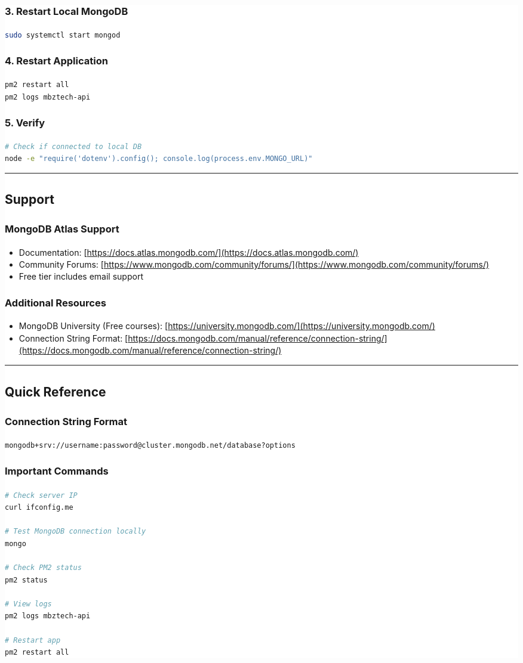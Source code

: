 ### 3. Restart Local MongoDB
```bash
sudo systemctl start mongod
```

### 4. Restart Application
```bash
pm2 restart all
pm2 logs mbztech-api
```

### 5. Verify
```bash
# Check if connected to local DB
node -e "require('dotenv').config(); console.log(process.env.MONGO_URL)"
```

---

## Support

### MongoDB Atlas Support
- Documentation: [https://docs.atlas.mongodb.com/](https://docs.atlas.mongodb.com/)
- Community Forums: [https://www.mongodb.com/community/forums/](https://www.mongodb.com/community/forums/)
- Free tier includes email support

### Additional Resources
- MongoDB University (Free courses): [https://university.mongodb.com/](https://university.mongodb.com/)
- Connection String Format: [https://docs.mongodb.com/manual/reference/connection-string/](https://docs.mongodb.com/manual/reference/connection-string/)

---

## Quick Reference

### Connection String Format
```
mongodb+srv://username:password@cluster.mongodb.net/database?options
```

### Important Commands
```bash
# Check server IP
curl ifconfig.me

# Test MongoDB connection locally
mongo

# Check PM2 status
pm2 status

# View logs
pm2 logs mbztech-api

# Restart app
pm2 restart all
```
